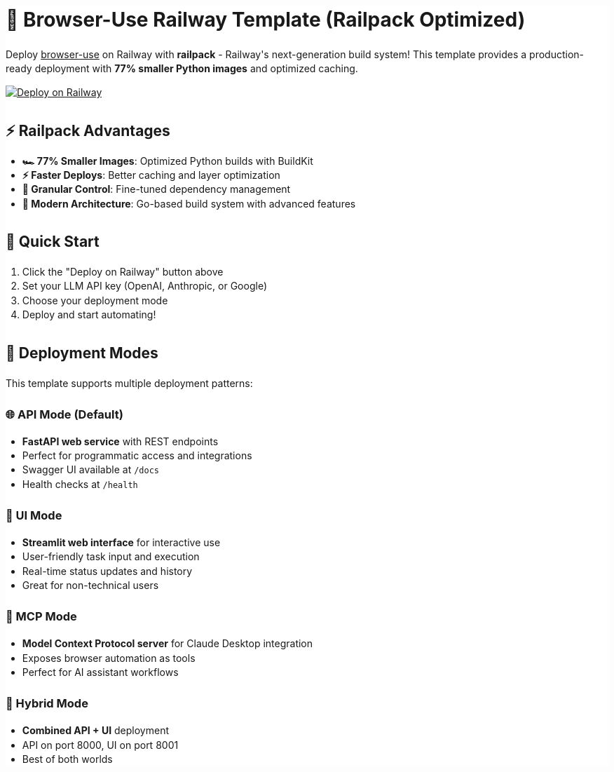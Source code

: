 # 🤖 Browser-Use Railway Template (Railpack Optimized)

Deploy [browser-use](https://github.com/browser-use/browser-use) on Railway with **railpack** - Railway's next-generation build system! This template provides a production-ready deployment with **77% smaller Python images** and optimized caching.

[![Deploy on Railway](https://railway.app/button.svg)](https://railway.app/template/your-template-id)

## ⚡ **Railpack Advantages**

- **🏎️ 77% Smaller Images**: Optimized Python builds with BuildKit
- **⚡ Faster Deploys**: Better caching and layer optimization  
- **🔧 Granular Control**: Fine-tuned dependency management
- **🚀 Modern Architecture**: Go-based build system with advanced features

## 🚀 Quick Start

1. Click the "Deploy on Railway" button above
2. Set your LLM API key (OpenAI, Anthropic, or Google)
3. Choose your deployment mode
4. Deploy and start automating!

## 🎯 Deployment Modes

This template supports multiple deployment patterns:

### 🌐 API Mode (Default)
- **FastAPI web service** with REST endpoints
- Perfect for programmatic access and integrations
- Swagger UI available at `/docs`
- Health checks at `/health`

### 🎨 UI Mode  
- **Streamlit web interface** for interactive use
- User-friendly task input and execution
- Real-time status updates and history
- Great for non-technical users

### 🔌 MCP Mode
- **Model Context Protocol server** for Claude Desktop integration
- Exposes browser automation as tools
- Perfect for AI assistant workflows

### 🚀 Hybrid Mode
- **Combined API + UI** deployment
- API on port 8000, UI on port 8001
- Best of both worlds
